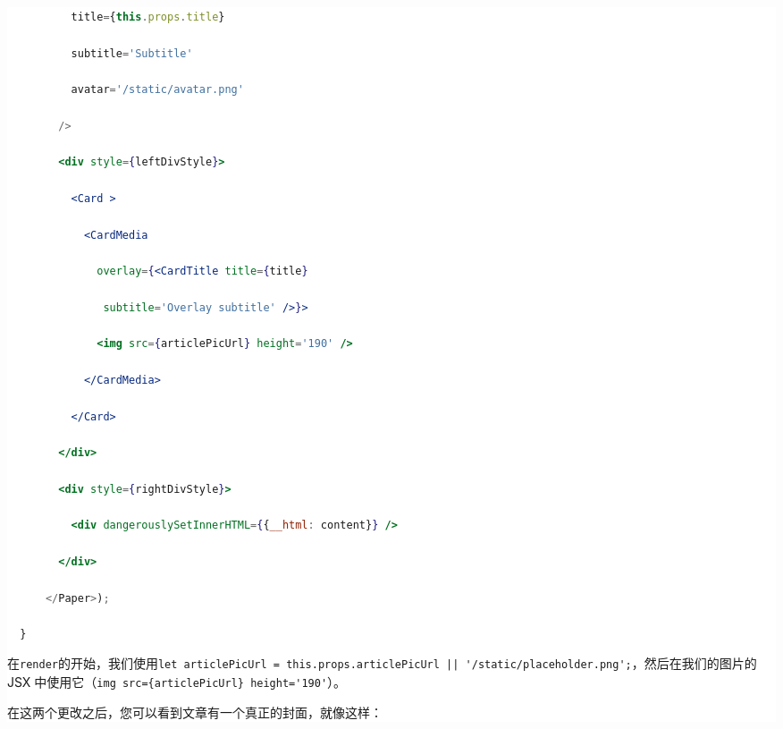 ```jsx
          title={this.props.title} 

          subtitle='Subtitle' 

          avatar='/static/avatar.png' 

        /> 

        <div style={leftDivStyle}> 

          <Card > 

            <CardMedia 

              overlay={<CardTitle title={title} 

               subtitle='Overlay subtitle' />}> 

              <img src={articlePicUrl} height='190' /> 

            </CardMedia> 

          </Card> 

        </div> 

        <div style={rightDivStyle}> 

          <div dangerouslySetInnerHTML={{__html: content}} /> 

        </div> 

      </Paper>); 

  }

```

在`render`的开始，我们使用`let articlePicUrl = this.props.articlePicUrl || '/static/placeholder.png';`，然后在我们的图片的 JSX 中使用它（`img src={articlePicUrl} height='190'`）。

在这两个更改之后，您可以看到文章有一个真正的封面，就像这样：
